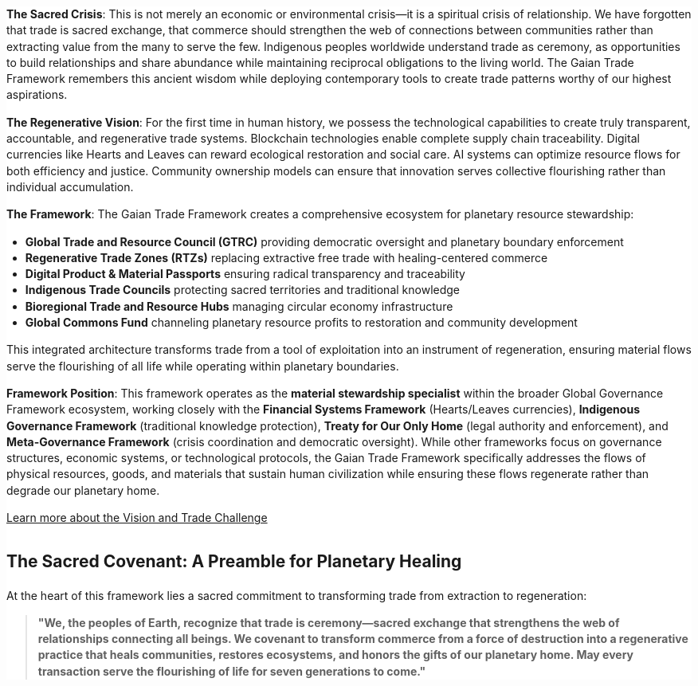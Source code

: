 **The Sacred Crisis**: This is not merely an economic or environmental crisis—it is a spiritual crisis of relationship. We have forgotten that trade is sacred exchange, that commerce should strengthen the web of connections between communities rather than extracting value from the many to serve the few. Indigenous peoples worldwide understand trade as ceremony, as opportunities to build relationships and share abundance while maintaining reciprocal obligations to the living world. The Gaian Trade Framework remembers this ancient wisdom while deploying contemporary tools to create trade patterns worthy of our highest aspirations.

**The Regenerative Vision**: For the first time in human history, we possess the technological capabilities to create truly transparent, accountable, and regenerative trade systems. Blockchain technologies enable complete supply chain traceability. Digital currencies like Hearts and Leaves can reward ecological restoration and social care. AI systems can optimize resource flows for both efficiency and justice. Community ownership models can ensure that innovation serves collective flourishing rather than individual accumulation.

**The Framework**: The Gaian Trade Framework creates a comprehensive ecosystem for planetary resource stewardship:

- **Global Trade and Resource Council (GTRC)** providing democratic oversight and planetary boundary enforcement
- **Regenerative Trade Zones (RTZs)** replacing extractive free trade with healing-centered commerce
- **Digital Product & Material Passports** ensuring radical transparency and traceability
- **Indigenous Trade Councils** protecting sacred territories and traditional knowledge
- **Bioregional Trade and Resource Hubs** managing circular economy infrastructure
- **Global Commons Fund** channeling planetary resource profits to restoration and community development

This integrated architecture transforms trade from a tool of exploitation into an instrument of regeneration, ensuring material flows serve the flourishing of all life while operating within planetary boundaries.

**Framework Position**: This framework operates as the **material stewardship specialist** within the broader Global Governance Framework ecosystem, working closely with the **Financial Systems Framework** (Hearts/Leaves currencies), **Indigenous Governance Framework** (traditional knowledge protection), **Treaty for Our Only Home** (legal authority and enforcement), and **Meta-Governance Framework** (crisis coordination and democratic oversight). While other frameworks focus on governance structures, economic systems, or technological protocols, the Gaian Trade Framework specifically addresses the flows of physical resources, goods, and materials that sustain human civilization while ensuring these flows regenerate rather than degrade our planetary home.

[Learn more about the Vision and Trade Challenge](/frameworks/gaian-trade#introduction)

## <a id="sacred-covenant"></a>The Sacred Covenant: A Preamble for Planetary Healing

At the heart of this framework lies a sacred commitment to transforming trade from extraction to regeneration:

> **"We, the peoples of Earth, recognize that trade is ceremony—sacred exchange that strengthens the web of relationships connecting all beings. We covenant to transform commerce from a force of destruction into a regenerative practice that heals communities, restores ecosystems, and honors the gifts of our planetary home. May every transaction serve the flourishing of life for seven generations to come."**
